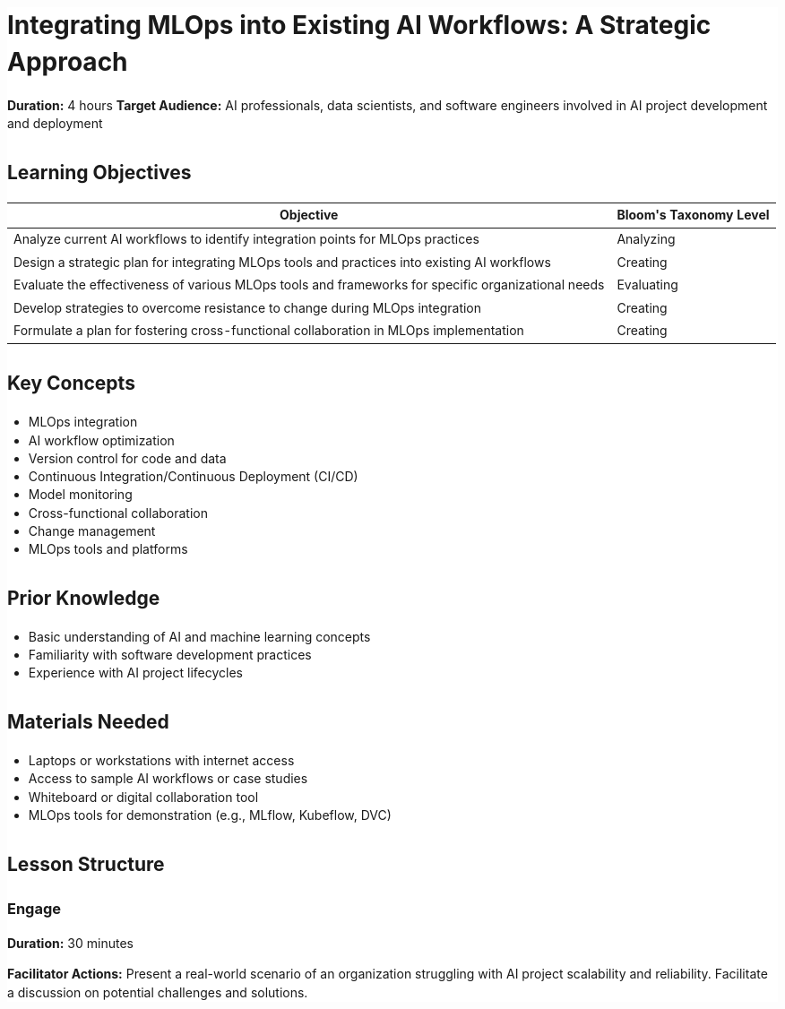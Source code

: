 # Integrating MLOps into Existing AI Workflows: A Strategic Approach

**Duration:** 4 hours
**Target Audience:** AI professionals, data scientists, and software engineers involved in AI project development and deployment

## Learning Objectives

| Objective | Bloom's Taxonomy Level |
|-----------|-------------------------|
| Analyze current AI workflows to identify integration points for MLOps practices | Analyzing |
| Design a strategic plan for integrating MLOps tools and practices into existing AI workflows | Creating |
| Evaluate the effectiveness of various MLOps tools and frameworks for specific organizational needs | Evaluating |
| Develop strategies to overcome resistance to change during MLOps integration | Creating |
| Formulate a plan for fostering cross-functional collaboration in MLOps implementation | Creating |

## Key Concepts
* MLOps integration
* AI workflow optimization
* Version control for code and data
* Continuous Integration/Continuous Deployment (CI/CD)
* Model monitoring
* Cross-functional collaboration
* Change management
* MLOps tools and platforms

## Prior Knowledge
* Basic understanding of AI and machine learning concepts
* Familiarity with software development practices
* Experience with AI project lifecycles

## Materials Needed
* Laptops or workstations with internet access
* Access to sample AI workflows or case studies
* Whiteboard or digital collaboration tool
* MLOps tools for demonstration (e.g., MLflow, Kubeflow, DVC)

## Lesson Structure
### Engage
**Duration:** 30 minutes

**Facilitator Actions:** Present a real-world scenario of an organization struggling with AI project scalability and reliability. Facilitate a discussion on potential challenges and solutions.
